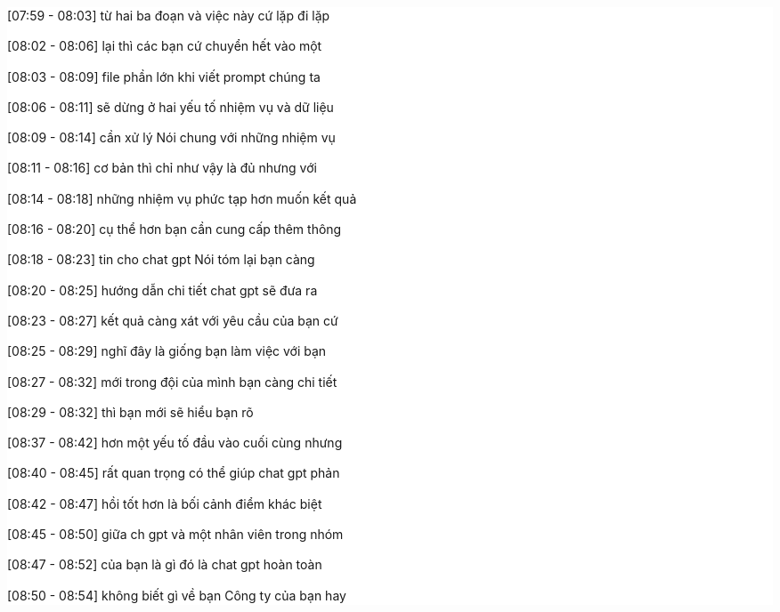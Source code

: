 [07:59 - 08:03]
từ hai ba đoạn và việc này cứ lặp đi lặp

[08:02 - 08:06]
lại thì các bạn cứ chuyển hết vào một

[08:03 - 08:09]
file phần lớn khi viết prompt chúng ta

[08:06 - 08:11]
sẽ dừng ở hai yếu tố nhiệm vụ và dữ liệu

[08:09 - 08:14]
cần xử lý Nói chung với những nhiệm vụ

[08:11 - 08:16]
cơ bản thì chỉ như vậy là đủ nhưng với

[08:14 - 08:18]
những nhiệm vụ phức tạp hơn muốn kết quả

[08:16 - 08:20]
cụ thể hơn bạn cần cung cấp thêm thông

[08:18 - 08:23]
tin cho chat gpt Nói tóm lại bạn càng

[08:20 - 08:25]
hướng dẫn chi tiết chat gpt sẽ đưa ra

[08:23 - 08:27]
kết quả càng xát với yêu cầu của bạn cứ

[08:25 - 08:29]
nghĩ đây là giống bạn làm việc với bạn

[08:27 - 08:32]
mới trong đội của mình bạn càng chi tiết

[08:29 - 08:32]
thì bạn mới sẽ hiểu bạn rõ

[08:37 - 08:42]
hơn một yếu tố đầu vào cuối cùng nhưng

[08:40 - 08:45]
rất quan trọng có thể giúp chat gpt phản

[08:42 - 08:47]
hồi tốt hơn là bối cảnh điểm khác biệt

[08:45 - 08:50]
giữa ch gpt và một nhân viên trong nhóm

[08:47 - 08:52]
của bạn là gì đó là chat gpt hoàn toàn

[08:50 - 08:54]
không biết gì về bạn Công ty của bạn hay
